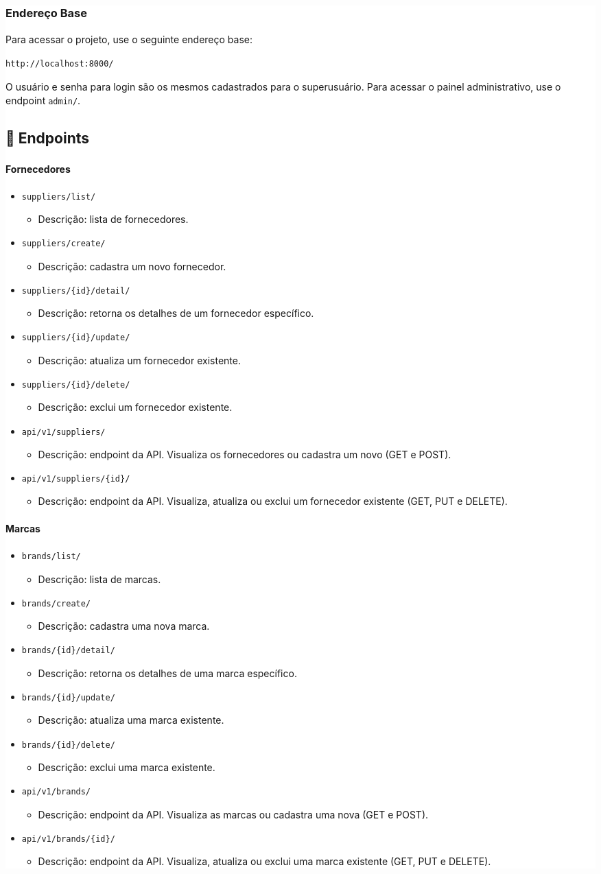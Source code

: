 <h3>Endereço Base</h3>

Para acessar o projeto, use o seguinte endereço base:

```
http://localhost:8000/
```

O usuário e senha para login são os mesmos cadastrados para o superusuário. Para acessar o painel administrativo, use o endpoint `admin/`.

<h2 id="routes">📍 Endpoints</h2>

<h4>Fornecedores</h4>

- `suppliers/list/`
  - Descrição: lista de fornecedores.

- `suppliers/create/`
  - Descrição: cadastra um novo fornecedor.

- `suppliers/{id}/detail/`
  - Descrição: retorna os detalhes de um fornecedor específico.

- `suppliers/{id}/update/`
  - Descrição: atualiza um fornecedor existente.

- `suppliers/{id}/delete/`
  - Descrição: exclui um fornecedor existente.

- `api/v1/suppliers/`
  - Descrição: endpoint da API. Visualiza os fornecedores ou cadastra um novo (GET e POST).

- `api/v1/suppliers/{id}/`
  - Descrição: endpoint da API. Visualiza, atualiza ou exclui um fornecedor existente (GET, PUT e DELETE).

<h4>Marcas</h4>

- `brands/list/`
  - Descrição: lista de marcas.

- `brands/create/`
  - Descrição: cadastra uma nova marca.

- `brands/{id}/detail/`
  - Descrição: retorna os detalhes de uma marca específico.

- `brands/{id}/update/`
  - Descrição: atualiza uma marca existente.

- `brands/{id}/delete/`
  - Descrição: exclui uma marca existente.
 
- `api/v1/brands/`
  - Descrição: endpoint da API. Visualiza as marcas ou cadastra uma nova (GET e POST).

- `api/v1/brands/{id}/`
  - Descrição: endpoint da API. Visualiza, atualiza ou exclui uma marca existente (GET, PUT e DELETE).

